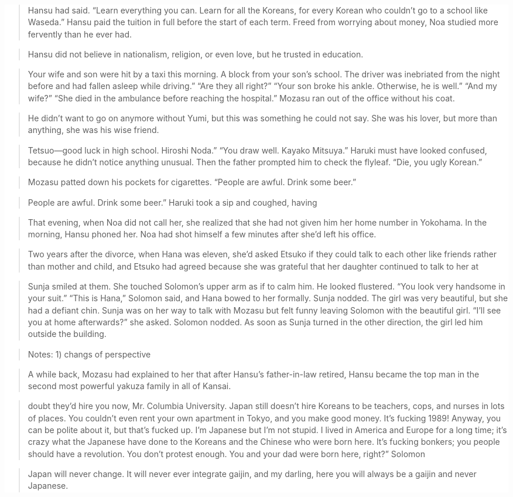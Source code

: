 
> Hansu had said. “Learn everything you can. Learn for all the Koreans, for every Korean who couldn’t go to a school like Waseda.” Hansu paid the tuition in full before the start of each term. Freed from worrying about money, Noa studied more fervently than he ever had.


> Hansu did not believe in nationalism, religion, or even love, but he trusted in education.


> Your wife and son were hit by a taxi this morning. A block from your son’s school. The driver was inebriated from the night before and had fallen asleep while driving.” “Are they all right?” “Your son broke his ankle. Otherwise, he is well.” “And my wife?” “She died in the ambulance before reaching the hospital.” Mozasu ran out of the office without his coat.


> He didn’t want to go on anymore without Yumi, but this was something he could not say. She was his lover, but more than anything, she was his wise friend.


> Tetsuo—good luck in high school. Hiroshi Noda.” “You draw well. Kayako Mitsuya.” Haruki must have looked confused, because he didn’t notice anything unusual. Then the father prompted him to check the flyleaf. “Die, you ugly Korean.”


> Mozasu patted down his pockets for cigarettes. “People are awful. Drink some beer.”


> People are awful. Drink some beer.” Haruki took a sip and coughed, having


> That evening, when Noa did not call her, she realized that she had not given him her home number in Yokohama. In the morning, Hansu phoned her. Noa had shot himself a few minutes after she’d left his office.


> Two years after the divorce, when Hana was eleven, she’d asked Etsuko if they could talk to each other like friends rather than mother and child, and Etsuko had agreed because she was grateful that her daughter continued to talk to her at


> Sunja smiled at them. She touched Solomon’s upper arm as if to calm him. He looked flustered. “You look very handsome in your suit.” “This is Hana,” Solomon said, and Hana bowed to her formally. Sunja nodded. The girl was very beautiful, but she had a defiant chin. Sunja was on her way to talk with Mozasu but felt funny leaving Solomon with the beautiful girl. “I’ll see you at home afterwards?” she asked. Solomon nodded. As soon as Sunja turned in the other direction, the girl led him outside the building.

> Notes: 1) changs of perspective


> A while back, Mozasu had explained to her that after Hansu’s father-in-law retired, Hansu became the top man in the second most powerful yakuza family in all of Kansai.


> doubt they’d hire you now, Mr. Columbia University. Japan still doesn’t hire Koreans to be teachers, cops, and nurses in lots of places. You couldn’t even rent your own apartment in Tokyo, and you make good money. It’s fucking 1989! Anyway, you can be polite about it, but that’s fucked up. I’m Japanese but I’m not stupid. I lived in America and Europe for a long time; it’s crazy what the Japanese have done to the Koreans and the Chinese who were born here. It’s fucking bonkers; you people should have a revolution. You don’t protest enough. You and your dad were born here, right?” Solomon


> Japan will never change. It will never ever integrate gaijin, and my darling, here you will always be a gaijin and never Japanese.
